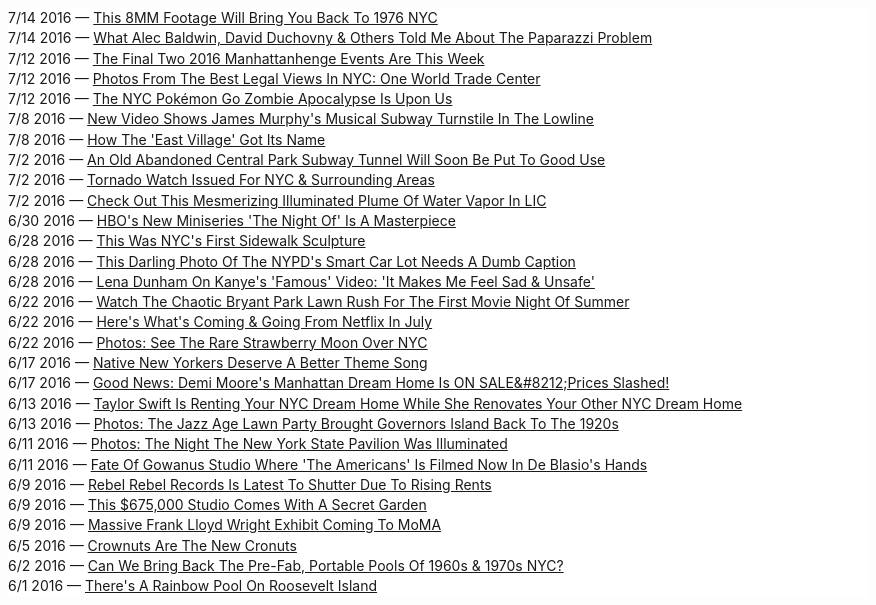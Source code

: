 7/14 2016 — [This 8MM Footage Will Bring You Back To 1976 NYC](https://web.archive.org/web/20160714025028/http://gothamist.com/2016/07/13/nyc_1976_in_8mm.php)  
7/14 2016 — [What Alec Baldwin, David Duchovny &amp; Others Told Me About The Paparazzi Problem](https://web.archive.org/web/20160714025028/http://gothamist.com/2016/07/13/paparazzi_deep_thoughts.php)  
7/12 2016 — [The Final Two 2016 Manhattanhenge Events Are This Week](https://web.archive.org/web/20160712001004/http://gothamist.com/2016/07/11/manhattanhenge_sold_out.php)  
7/12 2016 — [Photos From The Best Legal Views In NYC: One World Trade Center](https://web.archive.org/web/20160712001004/http://gothamist.com/2016/07/11/legal_highs_1wtc.php)  
7/12 2016 — [The NYC Pokémon Go Zombie Apocalypse Is Upon Us](https://web.archive.org/web/20160712001004/http://gothamist.com/2016/07/11/pokemon_go_black_mirror.php)  
7/8 2016 — [New Video Shows James Murphy's Musical Subway Turnstile In The Lowline](https://web.archive.org/web/20160708082045/http://gothamist.com/2016/07/07/james_murphy_turnstile_update.php)  
7/8 2016 — [How The 'East Village' Got Its Name](https://web.archive.org/web/20160708082045/http://gothamist.com/2016/07/07/east_village_name_history.php)  
7/2 2016 — [An Old Abandoned Central Park Subway Tunnel Will Soon Be Put To Good Use](https://web.archive.org/web/20160702233113/http://gothamist.com/2016/07/01/1970s_central_park_subway_tunnel.php)  
7/2 2016 — [Tornado Watch Issued For NYC &amp; Surrounding Areas](https://web.archive.org/web/20160702233113/http://gothamist.com/2016/07/01/july_2016_tornado_watch.php)  
7/2 2016 — [Check Out This Mesmerizing Illuminated Plume Of Water Vapor In LIC](https://web.archive.org/web/20160702233113/http://gothamist.com/2016/07/01/public_mood_art_lic_mist_machine.php)  
6/30 2016 — [HBO's New Miniseries 'The Night Of' Is A Masterpiece](https://web.archive.org/web/20160630225023/http://gothamist.com/2016/06/29/the_night_of.php)  
6/28 2016 — [This Was NYC's First Sidewalk Sculpture](https://web.archive.org/web/20160628081603/http://gothamist.com/2016/06/27/nyc_first_sidewalk_sculpture_1960s.php)  
6/28 2016 — [This Darling Photo Of The NYPD's Smart Car Lot Needs A Dumb Caption](https://web.archive.org/web/20160628081603/http://gothamist.com/2016/06/27/nypd_smart_car_lot.php)  
6/28 2016 — [Lena Dunham On Kanye's 'Famous' Video: 'It Makes Me Feel Sad &amp; Unsafe'](https://web.archive.org/web/20160628081603/http://gothamist.com/2016/06/27/lena_dunham_kanye_west_taylor_swift_reaction.php)  
6/22 2016 — [Watch The Chaotic Bryant Park Lawn Rush For The First Movie Night Of Summer](https://web.archive.org/web/20160622085700/http://gothamist.com/2016/06/21/bryant_park_lawn_movie_video.php)  
6/22 2016 — [Here's What's Coming &amp; Going From Netflix In July](https://web.archive.org/web/20160622085700/http://gothamist.com/2016/06/21/netflix_july_2016.php)  
6/22 2016 — [Photos: See The Rare Strawberry Moon Over NYC](https://web.archive.org/web/20160622085700/http://gothamist.com/2016/06/21/photos_strawberry_moon_2016.php)  
6/17 2016 — [Native New Yorkers Deserve A Better Theme Song](https://web.archive.org/web/20160617123255/http://gothamist.com/2016/06/16/native_new_yorker_the_song.php)  
6/17 2016 — [Good News: Demi Moore's Manhattan Dream Home Is ON SALE&amp;#8212;Prices Slashed!](https://web.archive.org/web/20160617123255/http://gothamist.com/2016/06/16/demi_moore_san_remo_penthouse.php)  
6/13 2016 — [Taylor Swift Is Renting Your NYC Dream Home While She Renovates Your Other NYC Dream Home](https://web.archive.org/web/20160613234457/http://gothamist.com/2016/06/13/taylor_swift_real_estate_beat.php)  
6/13 2016 — [Photos: The Jazz Age Lawn Party Brought Governors Island Back To The 1920s](https://web.archive.org/web/20160613234457/http://gothamist.com/2016/06/13/photos_jazz_age_lawn_party_2016.php)  
6/11 2016 — [Photos: The Night The New York State Pavilion Was Illuminated](https://web.archive.org/web/20160611182904/http://gothamist.com/2016/06/10/photos_the_ny_state_pavilion_shiny.php)  
6/11 2016 — [Fate Of Gowanus Studio Where 'The Americans' Is Filmed Now In De Blasio's Hands](https://web.archive.org/web/20160611182904/http://gothamist.com/2016/06/10/epa_vs_eastern_effects.php)  
6/9 2016 — [Rebel Rebel Records Is Latest To Shutter Due To Rising Rents](https://web.archive.org/web/20160609064640/http://gothamist.com/2016/06/08/rebel_rebel_records_rip.php)  
6/9 2016 — [This $675,000 Studio Comes With A Secret Garden](https://web.archive.org/web/20160609064640/http://gothamist.com/2016/06/08/west_village_studio_goals.php)  
6/9 2016 — [Massive Frank Lloyd Wright Exhibit Coming To MoMA](https://web.archive.org/web/20160609064640/http://gothamist.com/2016/06/08/frank_lloyd_wright_moma.php)  
6/5 2016 — [Crownuts Are The New Cronuts](https://web.archive.org/web/20160605062933/http://gothamist.com/2016/06/03/vegan_goth_cronut.php)  
6/2 2016 — [Can We Bring Back The Pre-Fab, Portable Pools Of 1960s &amp; 1970s NYC?](https://web.archive.org/web/20160602045616/http://gothamist.com/2016/06/01/prefab_pools_1960s.php)  
6/1 2016 — [There's A Rainbow Pool On Roosevelt Island](https://web.archive.org/web/20160601000053/http://gothamist.com/2016/05/31/theres_a_rainbow_pool_on_roosevelt.php)  